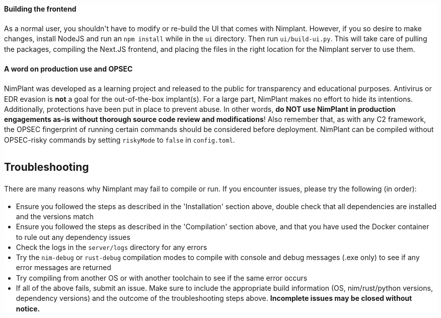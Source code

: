 #### Building the frontend
As a normal user, you shouldn't have to modify or re-build the UI that comes with Nimplant. However, if you so desire to make changes, install NodeJS and run an `npm install` while in the `ui` directory. Then run `ui/build-ui.py`. This will take care of pulling the packages, compiling the Next.JS frontend, and placing the files in the right location for the Nimplant server to use them. 

#### A word on production use and OPSEC
NimPlant was developed as a learning project and released to the public for transparency and educational purposes. Antivirus or EDR evasion is **not** a goal for the out-of-the-box implant(s). For a large part, NimPlant makes no effort to hide its intentions. Additionally, protections have been put in place to prevent abuse. In other words, **do NOT use NimPlant in production engagements as-is without thorough source code review and modifications**! Also remember that, as with any C2 framework, the OPSEC fingerprint of running certain commands should be considered before deployment. NimPlant can be compiled without OPSEC-risky commands by setting `riskyMode` to `false` in `config.toml`.

## Troubleshooting
There are many reasons why Nimplant may fail to compile or run. If you encounter issues, please try the following (in order):

- Ensure you followed the steps as described in the 'Installation' section above, double check that all dependencies are installed and the versions match
- Ensure you followed the steps as described in the 'Compilation' section above, and that you have used the Docker container to rule out any dependency issues
- Check the logs in the `server/logs` directory for any errors
- Try the `nim-debug` or `rust-debug` compilation modes to compile with console and debug messages (.exe only) to see if any error messages are returned
- Try compiling from another OS or with another toolchain to see if the same error occurs
- If all of the above fails, submit an issue. Make sure to include the appropriate build information (OS, nim/rust/python versions, dependency versions) and the outcome of the troubleshooting steps above. **Incomplete issues may be closed without notice.**
